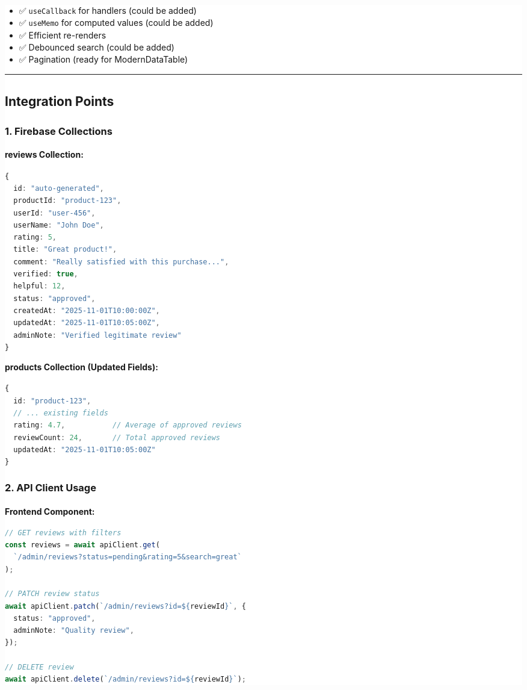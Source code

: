 - ✅ `useCallback` for handlers (could be added)
- ✅ `useMemo` for computed values (could be added)
- ✅ Efficient re-renders
- ✅ Debounced search (could be added)
- ✅ Pagination (ready for ModernDataTable)

---

## Integration Points

### 1. Firebase Collections

**reviews Collection:**

```typescript
{
  id: "auto-generated",
  productId: "product-123",
  userId: "user-456",
  userName: "John Doe",
  rating: 5,
  title: "Great product!",
  comment: "Really satisfied with this purchase...",
  verified: true,
  helpful: 12,
  status: "approved",
  createdAt: "2025-11-01T10:00:00Z",
  updatedAt: "2025-11-01T10:05:00Z",
  adminNote: "Verified legitimate review"
}
```

**products Collection (Updated Fields):**

```typescript
{
  id: "product-123",
  // ... existing fields
  rating: 4.7,           // Average of approved reviews
  reviewCount: 24,       // Total approved reviews
  updatedAt: "2025-11-01T10:05:00Z"
}
```

### 2. API Client Usage

**Frontend Component:**

```typescript
// GET reviews with filters
const reviews = await apiClient.get(
  `/admin/reviews?status=pending&rating=5&search=great`
);

// PATCH review status
await apiClient.patch(`/admin/reviews?id=${reviewId}`, {
  status: "approved",
  adminNote: "Quality review",
});

// DELETE review
await apiClient.delete(`/admin/reviews?id=${reviewId}`);
```
